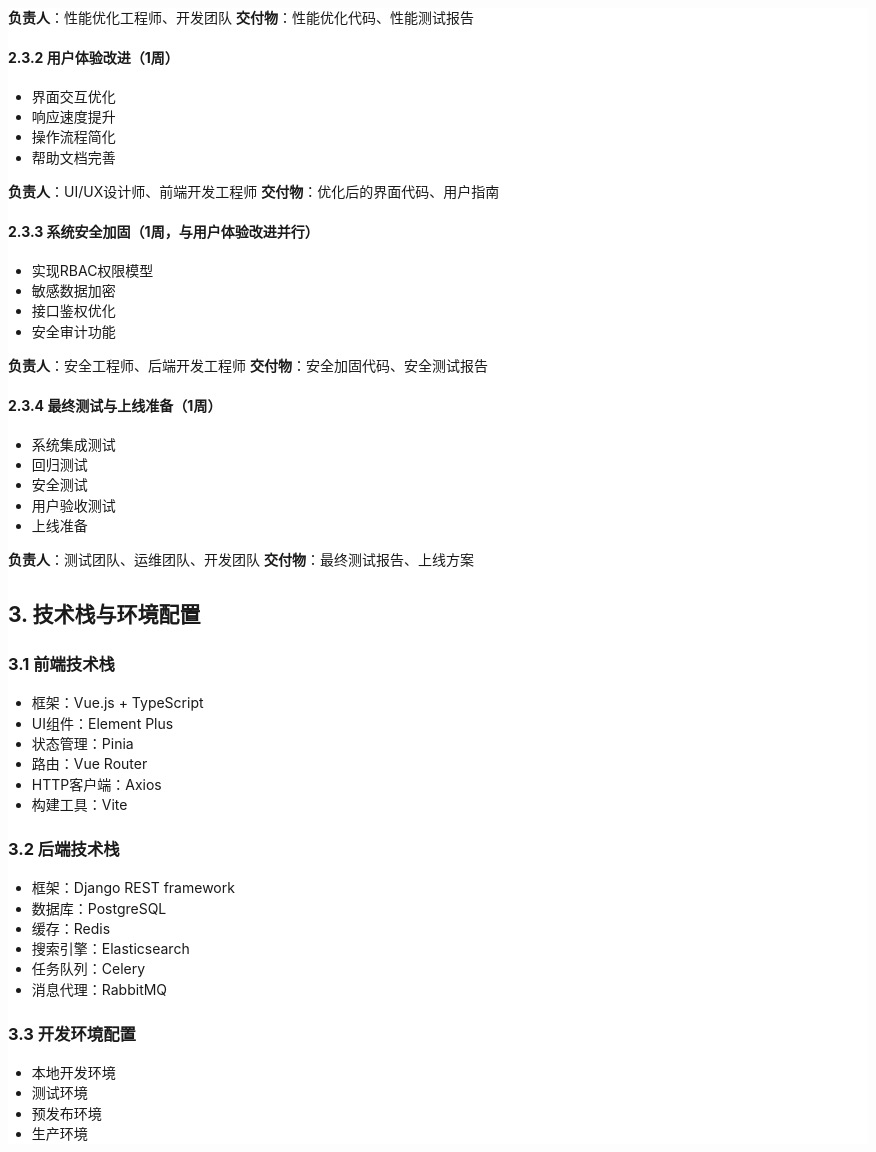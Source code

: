 **负责人**：性能优化工程师、开发团队
**交付物**：性能优化代码、性能测试报告

#### 2.3.2 用户体验改进（1周）
- 界面交互优化
- 响应速度提升
- 操作流程简化
- 帮助文档完善

**负责人**：UI/UX设计师、前端开发工程师
**交付物**：优化后的界面代码、用户指南

#### 2.3.3 系统安全加固（1周，与用户体验改进并行）
- 实现RBAC权限模型
- 敏感数据加密
- 接口鉴权优化
- 安全审计功能

**负责人**：安全工程师、后端开发工程师
**交付物**：安全加固代码、安全测试报告

#### 2.3.4 最终测试与上线准备（1周）
- 系统集成测试
- 回归测试
- 安全测试
- 用户验收测试
- 上线准备

**负责人**：测试团队、运维团队、开发团队
**交付物**：最终测试报告、上线方案

## 3. 技术栈与环境配置

### 3.1 前端技术栈
- 框架：Vue.js + TypeScript
- UI组件：Element Plus
- 状态管理：Pinia
- 路由：Vue Router
- HTTP客户端：Axios
- 构建工具：Vite

### 3.2 后端技术栈
- 框架：Django REST framework
- 数据库：PostgreSQL
- 缓存：Redis
- 搜索引擎：Elasticsearch
- 任务队列：Celery
- 消息代理：RabbitMQ

### 3.3 开发环境配置
- 本地开发环境
- 测试环境
- 预发布环境
- 生产环境
